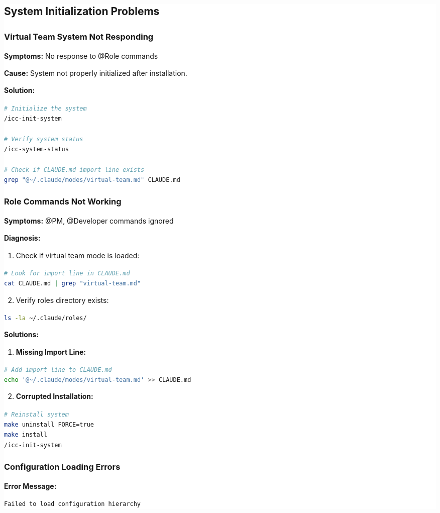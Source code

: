 ## System Initialization Problems

### Virtual Team System Not Responding

**Symptoms:** No response to @Role commands

**Cause:** System not properly initialized after installation.

**Solution:**
```bash
# Initialize the system
/icc-init-system

# Verify system status
/icc-system-status

# Check if CLAUDE.md import line exists
grep "@~/.claude/modes/virtual-team.md" CLAUDE.md
```

### Role Commands Not Working

**Symptoms:** @PM, @Developer commands ignored

**Diagnosis:**
1. Check if virtual team mode is loaded:
```bash
# Look for import line in CLAUDE.md
cat CLAUDE.md | grep "virtual-team.md"
```

2. Verify roles directory exists:
```bash
ls -la ~/.claude/roles/
```

**Solutions:**

1. **Missing Import Line:**
```bash
# Add import line to CLAUDE.md
echo '@~/.claude/modes/virtual-team.md' >> CLAUDE.md
```

2. **Corrupted Installation:**
```bash
# Reinstall system
make uninstall FORCE=true
make install
/icc-init-system
```

### Configuration Loading Errors

**Error Message:**
```
Failed to load configuration hierarchy
```
